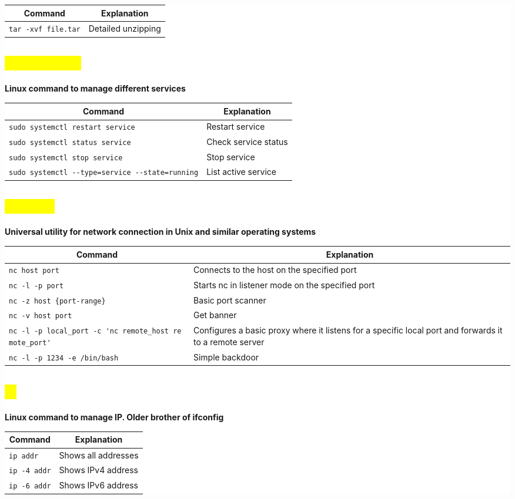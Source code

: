 | Command             | Explanation        |
| ------------------- | ------------------ |
| `tar -xvf file.tar` | Detailed unzipping |

## <mark style="color:yellow;">SYSTEMCTL</mark>

**Linux command to manage different services**

| Command                                         | Explanation          |
| ----------------------------------------------- | -------------------- |
| `sudo systemctl restart service`                | Restart service      |
| `sudo systemctl status service`                 | Check service status |
| `sudo systemctl stop service`                   | Stop service         |
| `sudo systemctl --type=service --state=running` | List active service  |

## <mark style="color:yellow;">NETCAT</mark>

**Universal utility for network connection in Unix and similar operating systems**

| Command                                               | Explanation                                                                                            |
| ----------------------------------------------------- | ------------------------------------------------------------------------------------------------------ |
| `nc host port`                                        | Connects to the host on the specified port                                                             |
| `nc -l -p port`                                       | Starts nc in listener mode on the specified port                                                       |
| `nc -z host {port-range}`                             | Basic port scanner                                                                                     |
| `nc -v host port`                                     | Get banner                                                                                             |
| `nc -l -p local_port -c 'nc remote_host remote_port'` | Configures a basic proxy where it listens for a specific local port and forwards it to a remote server |
| `nc -l -p 1234 -e /bin/bash`                          | Simple backdoor                                                                                        |

## <mark style="color:yellow;">IP</mark>

**Linux command to manage ІР. Older brother of ifconfig**

| Command      | Explanation         |
| ------------ | ------------------- |
| `ip addr`    | Shows all addresses |
| `ip -4 addr` | Shows IPv4 address  |
| `ip -6 addr` | Shows IPv6 address  |
